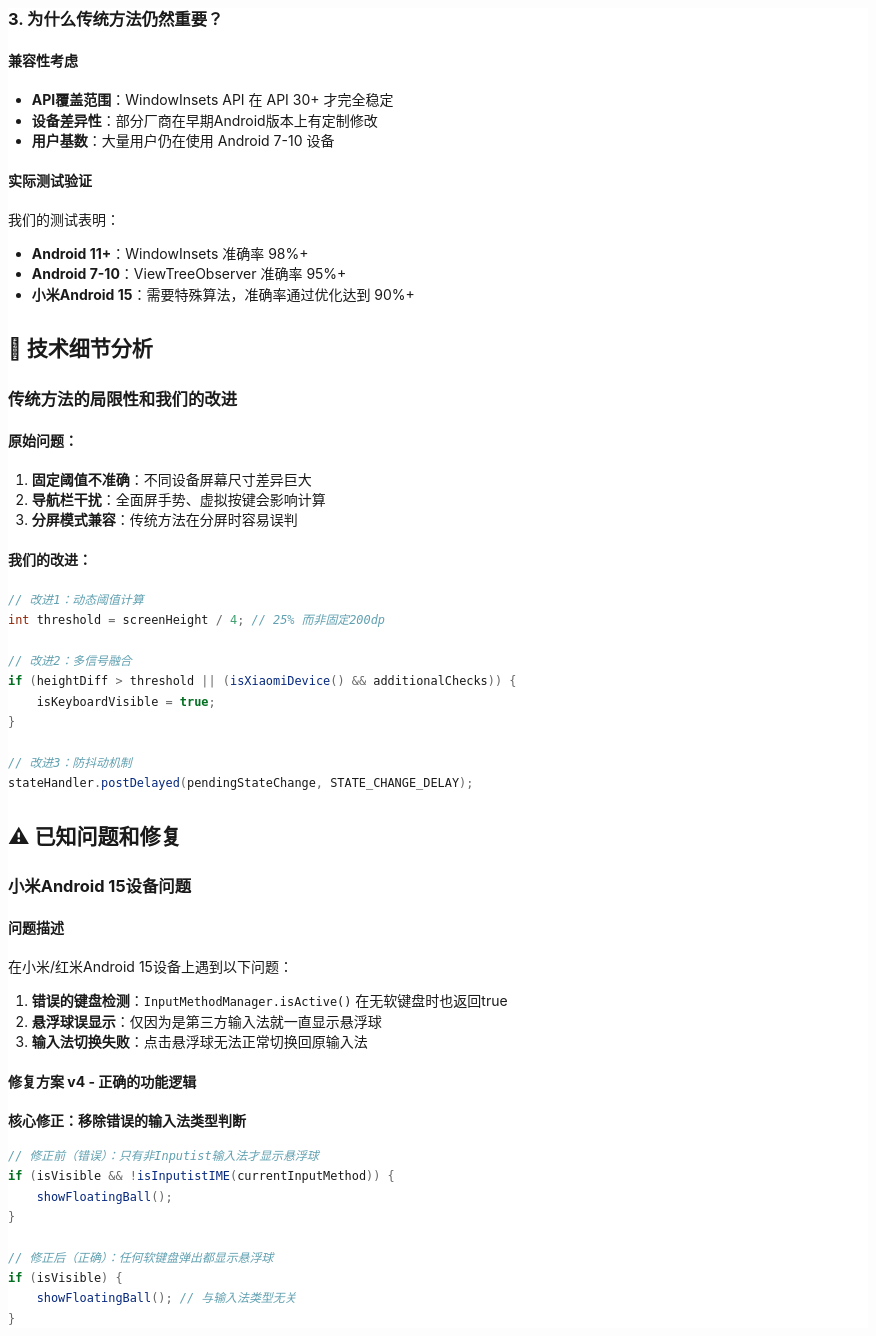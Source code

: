 ### 3. 为什么传统方法仍然重要？

#### 兼容性考虑
- **API覆盖范围**：WindowInsets API 在 API 30+ 才完全稳定
- **设备差异性**：部分厂商在早期Android版本上有定制修改
- **用户基数**：大量用户仍在使用 Android 7-10 设备

#### 实际测试验证
我们的测试表明：
- **Android 11+**：WindowInsets 准确率 98%+
- **Android 7-10**：ViewTreeObserver 准确率 95%+
- **小米Android 15**：需要特殊算法，准确率通过优化达到 90%+

## 🔬 技术细节分析

### 传统方法的局限性和我们的改进

#### 原始问题：
1. **固定阈值不准确**：不同设备屏幕尺寸差异巨大
2. **导航栏干扰**：全面屏手势、虚拟按键会影响计算
3. **分屏模式兼容**：传统方法在分屏时容易误判

#### 我们的改进：
```java
// 改进1：动态阈值计算
int threshold = screenHeight / 4; // 25% 而非固定200dp

// 改进2：多信号融合
if (heightDiff > threshold || (isXiaomiDevice() && additionalChecks)) {
    isKeyboardVisible = true;
}

// 改进3：防抖动机制
stateHandler.postDelayed(pendingStateChange, STATE_CHANGE_DELAY);
```

## ⚠️ 已知问题和修复

### 小米Android 15设备问题

#### 问题描述
在小米/红米Android 15设备上遇到以下问题：
1. **错误的键盘检测**：`InputMethodManager.isActive()` 在无软键盘时也返回true
2. **悬浮球误显示**：仅因为是第三方输入法就一直显示悬浮球
3. **输入法切换失败**：点击悬浮球无法正常切换回原输入法

#### 修复方案 v4 - 正确的功能逻辑

**核心修正：移除错误的输入法类型判断**
```java
// 修正前（错误）：只有非Inputist输入法才显示悬浮球
if (isVisible && !isInputistIME(currentInputMethod)) {
    showFloatingBall();
}

// 修正后（正确）：任何软键盘弹出都显示悬浮球
if (isVisible) {
    showFloatingBall(); // 与输入法类型无关
}
```
